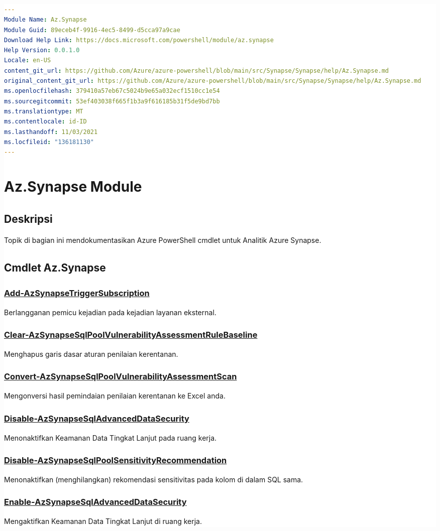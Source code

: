 ```yaml
---
Module Name: Az.Synapse
Module Guid: 89eceb4f-9916-4ec5-8499-d5cca97a9cae
Download Help Link: https://docs.microsoft.com/powershell/module/az.synapse
Help Version: 0.0.1.0
Locale: en-US
content_git_url: https://github.com/Azure/azure-powershell/blob/main/src/Synapse/Synapse/help/Az.Synapse.md
original_content_git_url: https://github.com/Azure/azure-powershell/blob/main/src/Synapse/Synapse/help/Az.Synapse.md
ms.openlocfilehash: 379410a57eb67c5024b9e65a032ecf1510cc1e54
ms.sourcegitcommit: 53ef403038f665f1b3a9f616185b31f5de9bd7bb
ms.translationtype: MT
ms.contentlocale: id-ID
ms.lasthandoff: 11/03/2021
ms.locfileid: "136181130"
---
```

# Az.Synapse Module
## Deskripsi
Topik di bagian ini mendokumentasikan Azure PowerShell cmdlet untuk Analitik Azure Synapse.

## Cmdlet Az.Synapse
### [Add-AzSynapseTriggerSubscription](Add-AzSynapseTriggerSubscription.md)
Berlangganan pemicu kejadian pada kejadian layanan eksternal.

### [Clear-AzSynapseSqlPoolVulnerabilityAssessmentRuleBaseline](Clear-AzSynapseSqlPoolVulnerabilityAssessmentRuleBaseline.md)
Menghapus garis dasar aturan penilaian kerentanan.

### [Convert-AzSynapseSqlPoolVulnerabilityAssessmentScan](Convert-AzSynapseSqlPoolVulnerabilityAssessmentScan.md)
Mengonversi hasil pemindaian penilaian kerentanan ke Excel anda.

### [Disable-AzSynapseSqlAdvancedDataSecurity](Disable-AzSynapseSqlAdvancedDataSecurity.md)
Menonaktifkan Keamanan Data Tingkat Lanjut pada ruang kerja.

### [Disable-AzSynapseSqlPoolSensitivityRecommendation](Disable-AzSynapseSqlPoolSensitivityRecommendation.md)
Menonaktifkan (menghilangkan) rekomendasi sensitivitas pada kolom di dalam SQL sama.

### [Enable-AzSynapseSqlAdvancedDataSecurity](Enable-AzSynapseSqlAdvancedDataSecurity.md)
Mengaktifkan Keamanan Data Tingkat Lanjut di ruang kerja.
